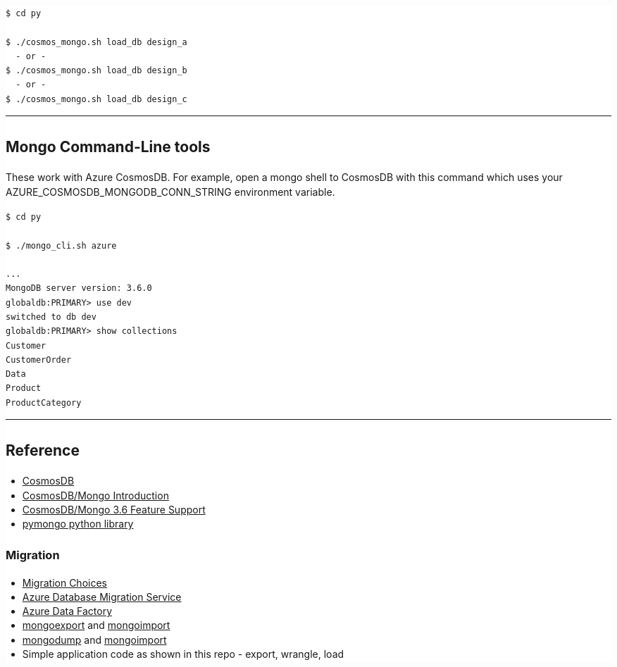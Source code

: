 ```
$ cd py

$ ./cosmos_mongo.sh load_db design_a
  - or -
$ ./cosmos_mongo.sh load_db design_b
  - or -
$ ./cosmos_mongo.sh load_db design_c
```

---

## Mongo Command-Line tools

These work with Azure CosmosDB.  For example, open a mongo shell to CosmosDB with this command
which uses your AZURE_COSMOSDB_MONGODB_CONN_STRING environment variable.

```
$ cd py

$ ./mongo_cli.sh azure

...
MongoDB server version: 3.6.0
globaldb:PRIMARY> use dev
switched to db dev
globaldb:PRIMARY> show collections
Customer
CustomerOrder
Data
Product
ProductCategory
```

---

## Reference

- [CosmosDB](https://azure.microsoft.com/en-us/services/cosmos-db/)
- [CosmosDB/Mongo Introduction](https://docs.microsoft.com/en-us/azure/cosmos-db/mongodb-introduction)
- [CosmosDB/Mongo 3.6 Feature Support](https://docs.microsoft.com/en-us/azure/cosmos-db/mongodb-feature-support-36)
- [pymongo python library](https://pypi.org/project/pymongo/)

### Migration

- [Migration Choices](https://docs.microsoft.com/en-us/azure/cosmos-db/cosmosdb-migrationchoices)
- [Azure Database Migration Service](https://docs.microsoft.com/en-us/azure/dms/tutorial-mongodb-cosmos-db?toc=/azure/cosmos-db/toc.json)
- [Azure Data Factory](https://docs.microsoft.com/en-us/azure/data-factory/connector-mongodb)
- [mongoexport](https://docs.mongodb.com/manual/reference/program/mongoexport/) and [mongoimport](https://docs.mongodb.com/manual/reference/program/mongoimport/)
- [mongodump](https://docs.mongodb.com/manual/reference/program/mongorestore/) and [mongoimport](https://docs.mongodb.com/manual/reference/program/mongorestore/)
- Simple application code as shown in this repo - export, wrangle, load


